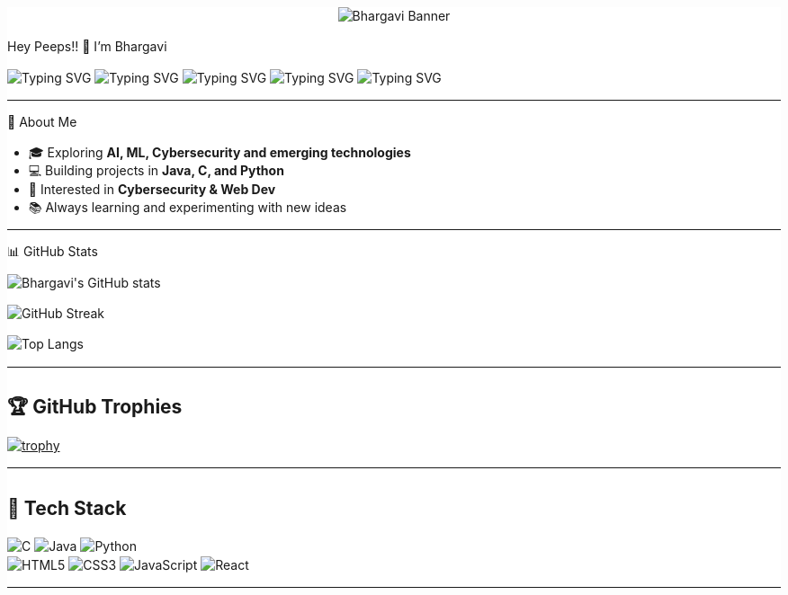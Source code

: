 
<p align="center">
  <img src="https://i.ibb.co/4R9qfYY/animated-banner.gif" alt="Bhargavi Banner" width="100%" />
</p>

Hey Peeps!! 👋 I’m Bhargavi  

![Typing SVG](https://readme-typing-svg.herokuapp.com?font=Fira+Code&pause=500&color=FF69B4&width=500&lines=Innovator)
![Typing SVG](https://readme-typing-svg.herokuapp.com?font=Fira+Code&pause=500&color=FF69B4&width=500&lines=Aesthetic+Freak+on+Web+Dev)
![Typing SVG](https://readme-typing-svg.herokuapp.com?font=Fira+Code&pause=500&color=FF69B4&width=500&lines=Inquisitive+CyberSecurity+Student)
![Typing SVG](https://readme-typing-svg.herokuapp.com?font=Fira+Code&pause=500&color=FF69B4&width=500&lines=Artificial+Intelligence+Geek)
![Typing SVG](https://readme-typing-svg.herokuapp.com?font=Fira+Code&pause=500&color=FF69B4&width=500&lines=Engineering+Student+pursuing+Computer+Science+and+Engineering+specialising+in+Cyber+Security)




---

🌟 About Me
- 🎓 Exploring **AI, ML, Cybersecurity and emerging technologies**  
- 💻 Building projects in **Java, C, and Python**  
- 🚀 Interested in **Cybersecurity & Web Dev**  
- 📚 Always learning and experimenting with new ideas  

---

📊 GitHub Stats

![Bhargavi's GitHub stats](https://github-readme-stats.vercel.app/api?username=BhargaviGangoor&show_icons=true&theme=tokyonight)  

![GitHub Streak](https://github-readme-streak-stats.herokuapp.com/?user=BhargaviGangoor&theme=tokyonight)  

![Top Langs](https://github-readme-stats.vercel.app/api/top-langs/?username=BhargaviGangoor&layout=compact&theme=tokyonight)  

---

## 🏆 GitHub Trophies
[![trophy](https://github-profile-trophy.vercel.app/?username=BhargaviGangoor&theme=dracula&row=1&column=6)](https://github.com/ryo-ma/github-profile-trophy)

---

## 🔧 Tech Stack
![C](https://img.shields.io/badge/-C-00599C?style=for-the-badge&logo=c&logoColor=white)
![Java](https://img.shields.io/badge/-Java-007396?style=for-the-badge&logo=java&logoColor=white)
![Python](https://img.shields.io/badge/-Python-3776AB?style=for-the-badge&logo=python&logoColor=white)  
![HTML5](https://img.shields.io/badge/-HTML5-E34F26?style=for-the-badge&logo=html5&logoColor=white)
![CSS3](https://img.shields.io/badge/-CSS3-1572B6?style=for-the-badge&logo=css3&logoColor=white)
![JavaScript](https://img.shields.io/badge/-JavaScript-F7DF1E?style=for-the-badge&logo=javascript&logoColor=black)
![React](https://img.shields.io/badge/-React-61DAFB?style=for-the-badge&logo=react&logoColor=black)  

---